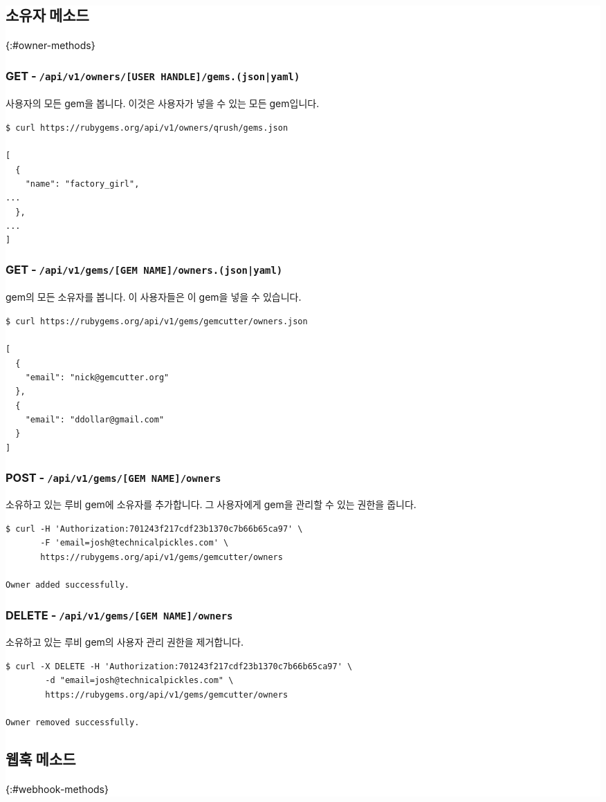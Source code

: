 소유자 메소드
-----------------
{:#owner-methods}

### GET - `/api/v1/owners/[USER HANDLE]/gems.(json|yaml)`

사용자의 모든 gem을 봅니다. 이것은 사용자가 넣을 수 있는 모든 gem입니다.

    $ curl https://rubygems.org/api/v1/owners/qrush/gems.json

    [
      {
        "name": "factory_girl",
    ...
      },
    ...
    ]


### GET - `/api/v1/gems/[GEM NAME]/owners.(json|yaml)`

gem의 모든 소유자를 봅니다. 이 사용자들은 이 gem을 넣을 수 있습니다.

    $ curl https://rubygems.org/api/v1/gems/gemcutter/owners.json

    [
      {
        "email": "nick@gemcutter.org"
      },
      {
        "email": "ddollar@gmail.com"
      }
    ]

### POST - `/api/v1/gems/[GEM NAME]/owners`

소유하고 있는 루비 gem에 소유자를 추가합니다. 그 사용자에게 gem을 관리할 수 있는
권한을 줍니다.

    $ curl -H 'Authorization:701243f217cdf23b1370c7b66b65ca97' \
           -F 'email=josh@technicalpickles.com' \
           https://rubygems.org/api/v1/gems/gemcutter/owners

    Owner added successfully.

### DELETE - `/api/v1/gems/[GEM NAME]/owners`

소유하고 있는 루비 gem의 사용자 관리 권한을 제거합니다.

    $ curl -X DELETE -H 'Authorization:701243f217cdf23b1370c7b66b65ca97' \
            -d "email=josh@technicalpickles.com" \
            https://rubygems.org/api/v1/gems/gemcutter/owners

    Owner removed successfully.

웹훅 메소드
-------------------
{:#webhook-methods}

